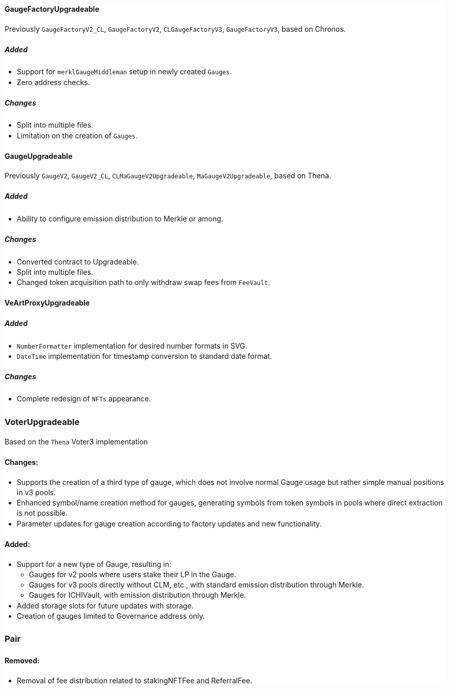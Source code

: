 #### GaugeFactoryUpgradeable
Previously `GaugeFactoryV2_CL`, `GaugeFactoryV2`, `CLGaugeFactoryV3`, `GaugeFactoryV3`, based on Chronos.
##### Added
- Support for `merklGaugeMiddleman` setup in newly created `Gauges`.
- Zero address checks.
##### Changes
- Split into multiple files.
- Limitation on the creation of `Gauges`.

#### GaugeUpgradeable
Previously `GaugeV2`, `GaugeV2_CL`, `CLMaGaugeV2Upgradeable`, `MaGaugeV2Upgradeable`, based on Thena.
##### Added
- Ability to configure emission distribution to Merkle or among.
##### Changes
- Converted contract to Upgradeable.
- Split into multiple files.
- Changed token acquisition path to only withdraw swap fees from `FeeVault`.

#### VeArtProxyUpgradeable
##### Added
- `NumberFormatter` implementation for desired number formats in SVG.
- `DateTime` implementation for timestamp conversion to standard date format.
##### Changes
- Complete redesign of `NFTs` appearance.


### VoterUpgradeable
Based on the `Thena` Voter3 implementation

#### Changes:
- Supports the creation of a third type of gauge, which does not involve normal Gauge usage but rather simple manual positions in v3 pools.
- Enhanced symbol/name creation method for gauges, generating symbols from token symbols in pools where direct extraction is not possible.
- Parameter updates for gauge creation according to factory updates and new functionality.

#### Added:
- Support for a new type of Gauge, resulting in:
  - Gauges for v2 pools where users stake their LP in the Gauge.
  - Gauges for v3 pools directly without CLM, etc., with standard emission distribution through Merkle.
  - Gauges for ICHIVault, with emission distribution through Merkle.
- Added storage slots for future updates with storage.
- Creation of gauges limited to Governance address only.

### Pair
#### Removed:
- Removal of fee distribution related to stakingNFTFee and ReferralFee.
